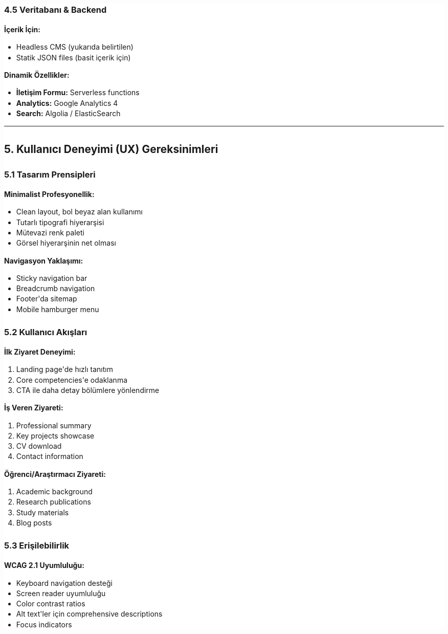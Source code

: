 ### 4.5 Veritabanı & Backend

**İçerik İçin:**
- Headless CMS (yukarıda belirtilen)
- Statik JSON files (basit içerik için)

**Dinamik Özellikler:**
- **İletişim Formu:** Serverless functions
- **Analytics:** Google Analytics 4
- **Search:** Algolia / ElasticSearch

---

## 5. Kullanıcı Deneyimi (UX) Gereksinimleri

### 5.1 Tasarım Prensipleri

**Minimalist Profesyonellik:**
- Clean layout, bol beyaz alan kullanımı
- Tutarlı tipografi hiyerarşisi
- Mütevazi renk paleti
- Görsel hiyerarşinin net olması

**Navigasyon Yaklaşımı:**
- Sticky navigation bar
- Breadcrumb navigation
- Footer'da sitemap
- Mobile hamburger menu

### 5.2 Kullanıcı Akışları

**İlk Ziyaret Deneyimi:**
1. Landing page'de hızlı tanıtım
2. Core competencies'e odaklanma  
3. CTA ile daha detay bölümlere yönlendirme

**İş Veren Ziyareti:**
1. Professional summary
2. Key projects showcase
3. CV download
4. Contact information

**Öğrenci/Araştırmacı Ziyareti:**
1. Academic background
2. Research publications
3. Study materials
4. Blog posts

### 5.3 Erişilebilirlik

**WCAG 2.1 Uyumluluğu:**
- Keyboard navigation desteği
- Screen reader uyumluluğu
- Color contrast ratios
- Alt text'ler için comprehensive descriptions
- Focus indicators
